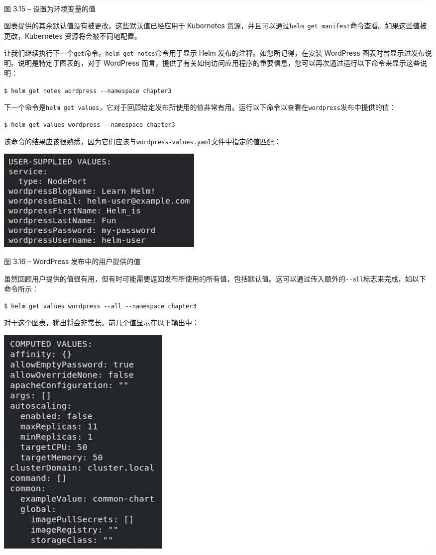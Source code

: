 图 3.15 – 设置为环境变量的值

图表提供的其余默认值没有被更改。这些默认值已经应用于 Kubernetes 资源，并且可以通过`helm get manifest`命令查看。如果这些值被更改，Kubernetes 资源将会被不同地配置。

让我们继续执行下一个`get`命令。`helm get notes`命令用于显示 Helm 发布的注释。如您所记得，在安装 WordPress 图表时曾显示过发布说明。说明是特定于图表的，对于 WordPress 而言，提供了有关如何访问应用程序的重要信息，您可以再次通过运行以下命令来显示这些说明：

```
$ helm get notes wordpress --namespace chapter3
```

下一个命令是`helm get values`，它对于回顾给定发布所使用的值非常有用。运行以下命令以查看在`wordpress`发布中提供的值：

```
$ helm get values wordpress --namespace chapter3
```

该命令的结果应该很熟悉，因为它们应该与`wordpress-values.yaml`文件中指定的值匹配：

![图 3.16 – WordPress 发布中的用户提供的值](img/Figure_3.16_B17979.jpg)

图 3.16 – WordPress 发布中的用户提供的值

虽然回顾用户提供的值很有用，但有时可能需要返回发布所使用的所有值，包括默认值。这可以通过传入额外的`--all`标志来完成，如以下命令所示：

```
$ helm get values wordpress --all --namespace chapter3
```

对于这个图表，输出将会非常长。前几个值显示在以下输出中：

![图 3.17 – WordPress 发布的所有值的子集](img/Figure_3.17_B17979.jpg)

